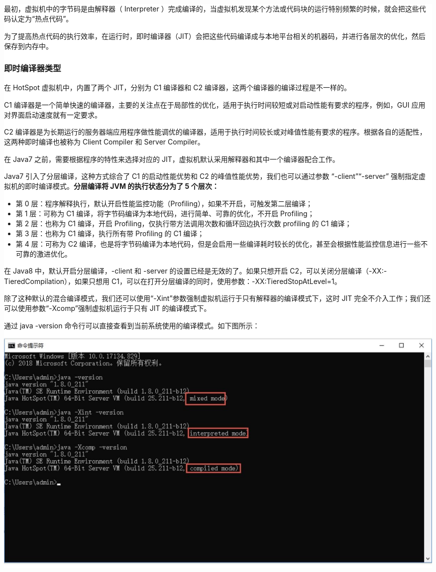 最初，虚拟机中的字节码是由解释器（ Interpreter ）完成编译的，当虚拟机发现某个方法或代码块的运行特别频繁的时候，就会把这些代码认定为“热点代码”。

为了提高热点代码的执行效率，在运行时，即时编译器（JIT）会把这些代码编译成与本地平台相关的机器码，并进行各层次的优化，然后保存到内存中。

### 即时编译器类型

在 HotSpot 虚拟机中，内置了两个 JIT，分别为 C1 编译器和 C2 编译器，这两个编译器的编译过程是不一样的。

C1 编译器是一个简单快速的编译器，主要的关注点在于局部性的优化，适用于执行时间较短或对启动性能有要求的程序，例如，GUI 应用对界面启动速度就有一定要求。

C2 编译器是为长期运行的服务器端应用程序做性能调优的编译器，适用于执行时间较长或对峰值性能有要求的程序。根据各自的适配性，这两种即时编译也被称为 Client Compiler 和 Server Compiler。

在 Java7 之前，需要根据程序的特性来选择对应的 JIT，虚拟机默认采用解释器和其中一个编译器配合工作。

Java7 引入了分层编译，这种方式综合了 C1 的启动性能优势和 C2 的峰值性能优势，我们也可以通过参数 “-client”“-server” 强制指定虚拟机的即时编译模式。**分层编译将 JVM 的执行状态分为了 5 个层次：**

* 第 0 层：程序解释执行，默认开启性能监控功能（Profiling），如果不开启，可触发第二层编译；
* 第 1 层：可称为 C1 编译，将字节码编译为本地代码，进行简单、可靠的优化，不开启 Profiling；
* 第 2 层：也称为 C1 编译，开启 Profiling，仅执行带方法调用次数和循环回边执行次数 profiling 的 C1 编译；
* 第 3 层：也称为 C1 编译，执行所有带 Profiling 的 C1 编译；
* 第 4 层：可称为 C2 编译，也是将字节码编译为本地代码，但是会启用一些编译耗时较长的优化，甚至会根据性能监控信息进行一些不可靠的激进优化。

在 Java8 中，默认开启分层编译，-client 和 -server 的设置已经是无效的了。如果只想开启 C2，可以关闭分层编译（-XX:-TieredCompilation），如果只想用 C1，可以在打开分层编译的同时，使用参数：-XX:TieredStopAtLevel=1。

除了这种默认的混合编译模式，我们还可以使用“-Xint”参数强制虚拟机运行于只有解释器的编译模式下，这时 JIT 完全不介入工作；我们还可以使用参数“-Xcomp”强制虚拟机运行于只有 JIT 的编译模式下。

通过 java -version 命令行可以直接查看到当前系统使用的编译模式。如下图所示：

![img](assets/6ea0938770cccc1b17c46f7b37d20711.jpg)
